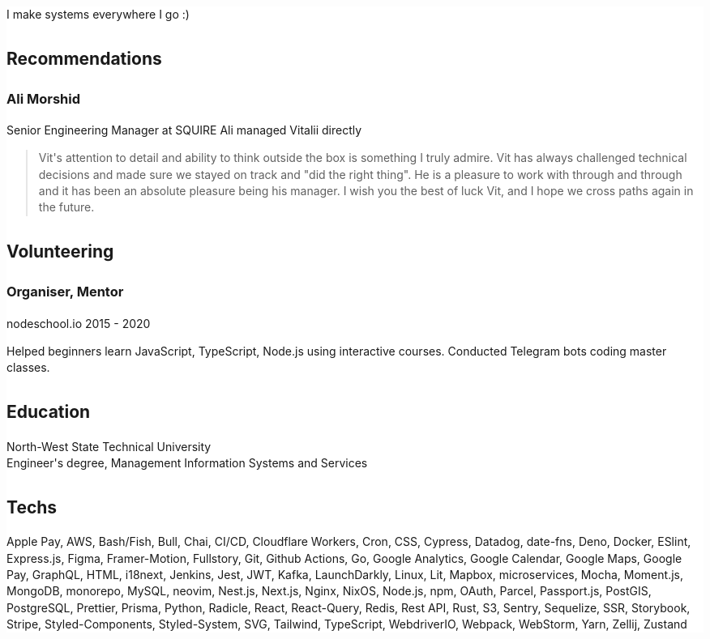 I make systems everywhere I go :)



## Recommendations

### Ali Morshid
Senior Engineering Manager at SQUIRE
Ali managed Vitalii directly

> Vit's attention to detail and ability to think outside the box is something I truly admire. Vit has always challenged technical decisions and made sure we stayed on track and "did the right thing". He is a pleasure to work with through and through and it has been an absolute pleasure being his manager. I wish you the best of luck Vit, and I hope we cross paths again in the future.



## Volunteering

### Organiser, Mentor
nodeschool.io 2015 - 2020

Helped beginners learn JavaScript, TypeScript, Node.js using interactive courses. Conducted Telegram bots coding master classes.



## Education

North-West State Technical University <br>
Engineer's degree, Management Information Systems and Services



## Techs
Apple Pay, AWS, Bash/Fish, Bull, Chai, CI/CD, Cloudflare Workers, Cron, CSS, Cypress, Datadog, date-fns, Deno, Docker, ESlint, Express.js, Figma, Framer-Motion, Fullstory, Git, Github Actions, Go, Google Analytics, Google Calendar, Google Maps, Google Pay, GraphQL, HTML, i18next, Jenkins, Jest, JWT, Kafka, LaunchDarkly, Linux, Lit, Mapbox, microservices, Mocha, Moment.js, MongoDB, monorepo, MySQL, neovim, Nest.js, Next.js, Nginx, NixOS, Node.js, npm, OAuth, Parcel, Passport.js, PostGIS, PostgreSQL, Prettier, Prisma, Python, Radicle, React, React-Query, Redis, Rest API, Rust, S3, Sentry, Sequelize, SSR, Storybook, Stripe, Styled-Components, Styled-System, SVG, Tailwind, TypeScript, WebdriverIO, Webpack, WebStorm, Yarn, Zellij, Zustand
